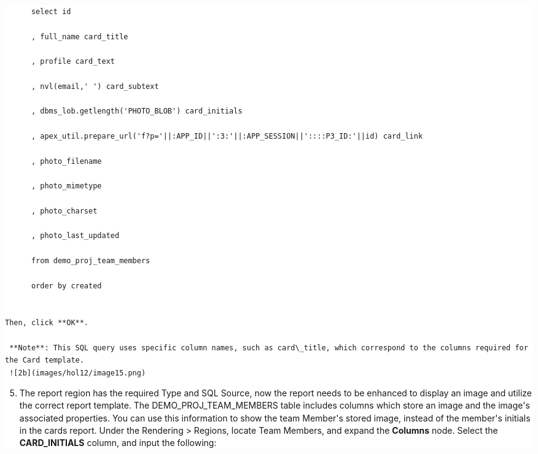   
	      select id
	      
	      , full_name card_title
	      
	      , profile card_text
	      
	      , nvl(email,' ') card_subtext
	      
	      , dbms_lob.getlength('PHOTO_BLOB') card_initials
	      
	      , apex_util.prepare_url('f?p='||:APP_ID||':3:'||:APP_SESSION||'::::P3_ID:'||id) card_link
	      
	      , photo_filename
	      
	      , photo_mimetype
	      
	      , photo_charset
	      
	      , photo_last_updated
	      
	      from demo_proj_team_members
	      
	      order by created
      

    Then, click **OK**.

     **Note**: This SQL query uses specific column names, such as card\_title, which correspond to the columns required for the Card template.
     ![2b](images/hol12/image15.png)

5.  The report region has the required Type and SQL Source, now the report needs to be enhanced to display an image and utilize the correct report template.
    The DEMO\_PROJ\_TEAM\_MEMBERS table includes columns which store an image and the image's associated properties. You can use this information to show the team Member's stored image, instead of the member's initials in the cards report.
    Under the Rendering &gt; Regions, locate Team Members, and expand the **Columns** node.
    Select the **CARD\_INITIALS** column, and input the following:
